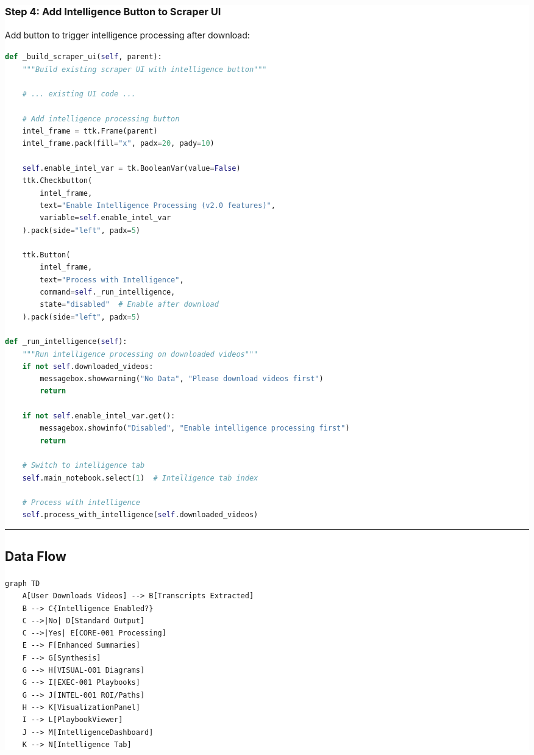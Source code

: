 ### Step 4: Add Intelligence Button to Scraper UI

Add button to trigger intelligence processing after download:

```python
def _build_scraper_ui(self, parent):
    """Build existing scraper UI with intelligence button"""

    # ... existing UI code ...

    # Add intelligence processing button
    intel_frame = ttk.Frame(parent)
    intel_frame.pack(fill="x", padx=20, pady=10)

    self.enable_intel_var = tk.BooleanVar(value=False)
    ttk.Checkbutton(
        intel_frame,
        text="Enable Intelligence Processing (v2.0 features)",
        variable=self.enable_intel_var
    ).pack(side="left", padx=5)

    ttk.Button(
        intel_frame,
        text="Process with Intelligence",
        command=self._run_intelligence,
        state="disabled"  # Enable after download
    ).pack(side="left", padx=5)

def _run_intelligence(self):
    """Run intelligence processing on downloaded videos"""
    if not self.downloaded_videos:
        messagebox.showwarning("No Data", "Please download videos first")
        return

    if not self.enable_intel_var.get():
        messagebox.showinfo("Disabled", "Enable intelligence processing first")
        return

    # Switch to intelligence tab
    self.main_notebook.select(1)  # Intelligence tab index

    # Process with intelligence
    self.process_with_intelligence(self.downloaded_videos)
```

---

## Data Flow

```mermaid
graph TD
    A[User Downloads Videos] --> B[Transcripts Extracted]
    B --> C{Intelligence Enabled?}
    C -->|No| D[Standard Output]
    C -->|Yes| E[CORE-001 Processing]
    E --> F[Enhanced Summaries]
    F --> G[Synthesis]
    G --> H[VISUAL-001 Diagrams]
    G --> I[EXEC-001 Playbooks]
    G --> J[INTEL-001 ROI/Paths]
    H --> K[VisualizationPanel]
    I --> L[PlaybookViewer]
    J --> M[IntelligenceDashboard]
    K --> N[Intelligence Tab]
```